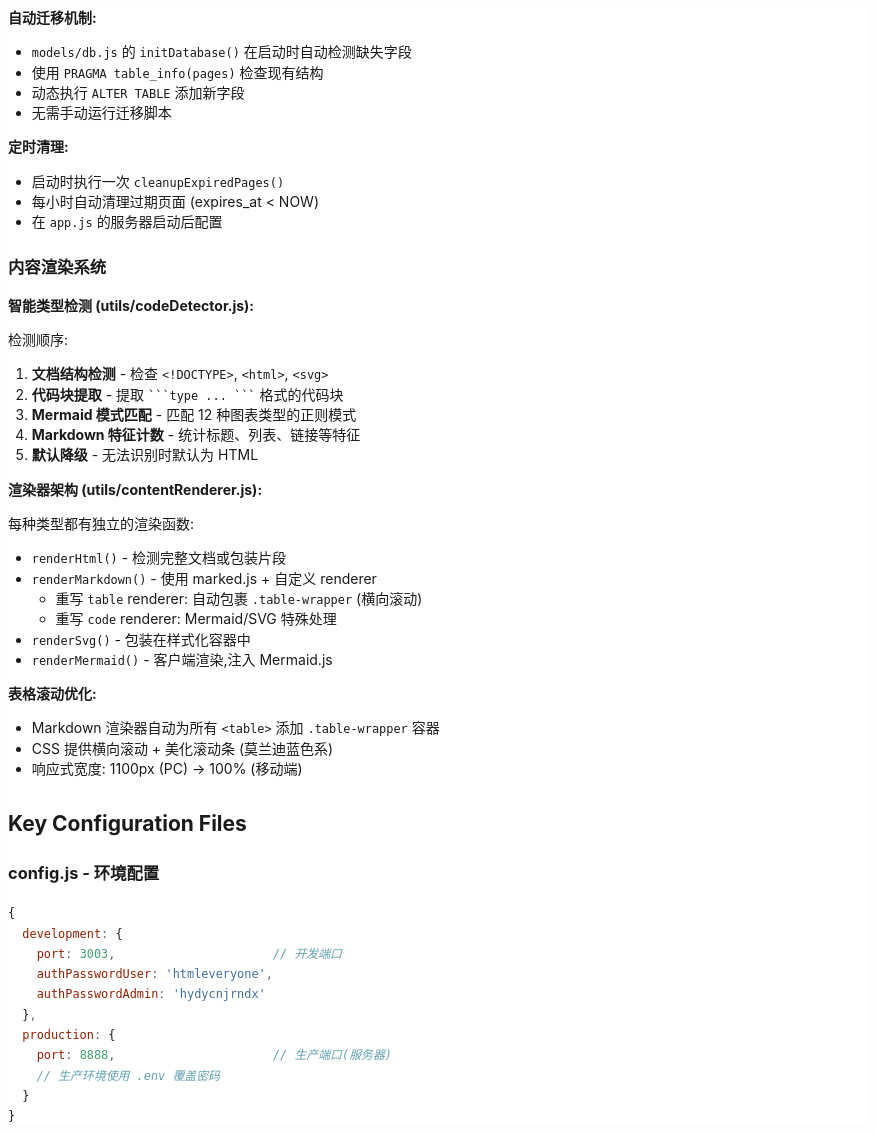 **自动迁移机制:**
- `models/db.js` 的 `initDatabase()` 在启动时自动检测缺失字段
- 使用 `PRAGMA table_info(pages)` 检查现有结构
- 动态执行 `ALTER TABLE` 添加新字段
- 无需手动运行迁移脚本

**定时清理:**
- 启动时执行一次 `cleanupExpiredPages()`
- 每小时自动清理过期页面 (expires_at < NOW)
- 在 `app.js` 的服务器启动后配置

### 内容渲染系统

**智能类型检测 (utils/codeDetector.js):**

检测顺序:
1. **文档结构检测** - 检查 `<!DOCTYPE>`, `<html>`, `<svg>`
2. **代码块提取** - 提取 ` ```type ... ``` ` 格式的代码块
3. **Mermaid 模式匹配** - 匹配 12 种图表类型的正则模式
4. **Markdown 特征计数** - 统计标题、列表、链接等特征
5. **默认降级** - 无法识别时默认为 HTML

**渲染器架构 (utils/contentRenderer.js):**

每种类型都有独立的渲染函数:
- `renderHtml()` - 检测完整文档或包装片段
- `renderMarkdown()` - 使用 marked.js + 自定义 renderer
  - 重写 `table` renderer: 自动包裹 `.table-wrapper` (横向滚动)
  - 重写 `code` renderer: Mermaid/SVG 特殊处理
- `renderSvg()` - 包装在样式化容器中
- `renderMermaid()` - 客户端渲染,注入 Mermaid.js

**表格滚动优化:**
- Markdown 渲染器自动为所有 `<table>` 添加 `.table-wrapper` 容器
- CSS 提供横向滚动 + 美化滚动条 (莫兰迪蓝色系)
- 响应式宽度: 1100px (PC) → 100% (移动端)

## Key Configuration Files

### config.js - 环境配置
```javascript
{
  development: {
    port: 3003,                      // 开发端口
    authPasswordUser: 'htmleveryone',
    authPasswordAdmin: 'hydycnjrndx'
  },
  production: {
    port: 8888,                      // 生产端口(服务器)
    // 生产环境使用 .env 覆盖密码
  }
}
```

